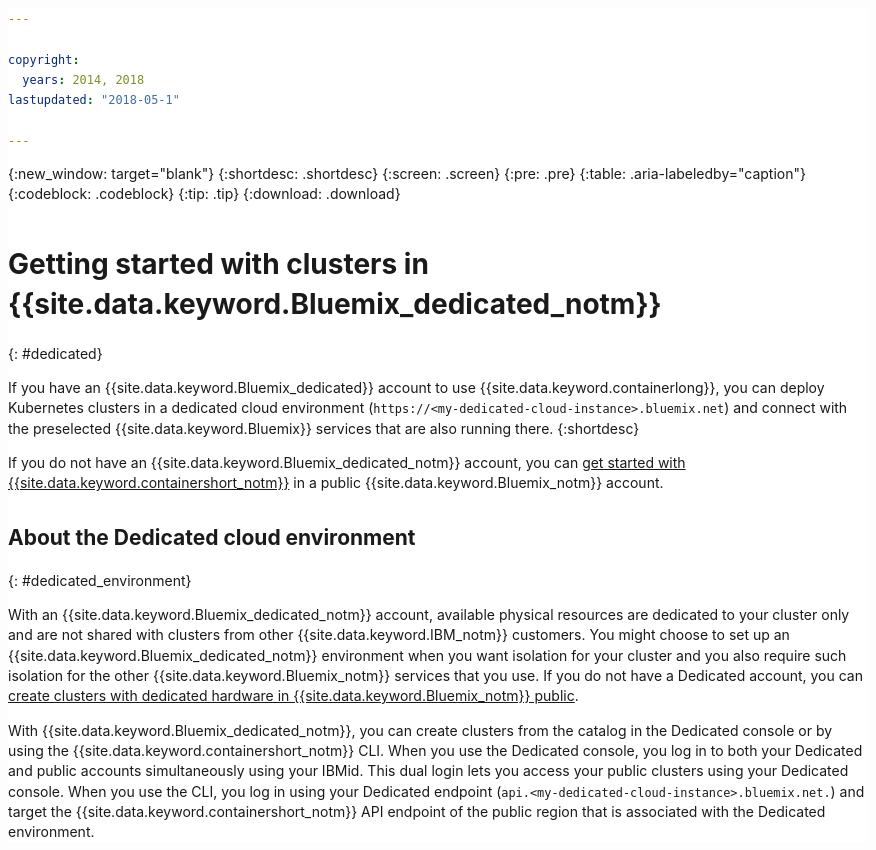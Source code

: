 ```yaml
---

copyright:
  years: 2014, 2018
lastupdated: "2018-05-1"

---
```


{:new_window: target="blank"}
{:shortdesc: .shortdesc}
{:screen: .screen}
{:pre: .pre}
{:table: .aria-labeledby="caption"}
{:codeblock: .codeblock}
{:tip: .tip}
{:download: .download}



# Getting started with clusters in {{site.data.keyword.Bluemix_dedicated_notm}}
{: #dedicated}

If you have an {{site.data.keyword.Bluemix_dedicated}} account to use {{site.data.keyword.containerlong}}, you can deploy Kubernetes clusters in a dedicated cloud environment (`https://<my-dedicated-cloud-instance>.bluemix.net`) and connect with the preselected {{site.data.keyword.Bluemix}} services that are also running there.
{:shortdesc}

If you do not have an {{site.data.keyword.Bluemix_dedicated_notm}} account, you can [get started with {{site.data.keyword.containershort_notm}}](container_index.html#container_index) in a public {{site.data.keyword.Bluemix_notm}} account.

## About the Dedicated cloud environment
{: #dedicated_environment}

With an {{site.data.keyword.Bluemix_dedicated_notm}} account, available physical resources are dedicated to your cluster only and are not shared with clusters from other {{site.data.keyword.IBM_notm}} customers. You might choose to set up an {{site.data.keyword.Bluemix_dedicated_notm}} environment when you want isolation for your cluster and you also require such isolation for the other {{site.data.keyword.Bluemix_notm}} services that you use. If you do not have a Dedicated account, you can [create clusters with dedicated hardware in {{site.data.keyword.Bluemix_notm}} public](cs_clusters.html#clusters_ui).

With {{site.data.keyword.Bluemix_dedicated_notm}}, you can create clusters from the catalog in the Dedicated console or by using the {{site.data.keyword.containershort_notm}} CLI. When you use the Dedicated console, you log in to both your Dedicated and public accounts simultaneously using your IBMid. This dual login lets you access your public clusters using your Dedicated console. When you use the CLI, you log in using your Dedicated endpoint (`api.<my-dedicated-cloud-instance>.bluemix.net.`) and target the {{site.data.keyword.containershort_notm}} API endpoint of the public region that is associated with the Dedicated environment.

